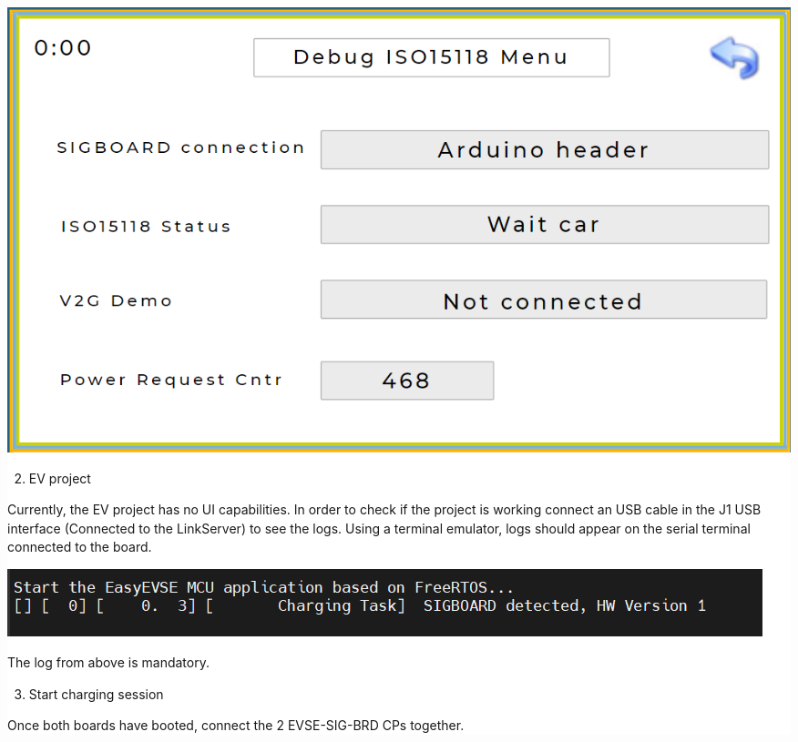 ![plot](./images/GUI_ISO15118Screen.png)

2. EV project

Currently, the EV project has no UI capabilities. In order to check if the project is working connect an USB cable in the J1 USB interface (Connected to the LinkServer) to see the logs. Using a terminal emulator, logs should appear on the serial terminal connected to the board.

![plot](./images/EV_BootLogs.png)

The log from above is mandatory.

3. Start charging session

Once both boards have booted, connect the 2 EVSE-SIG-BRD CPs together. 
